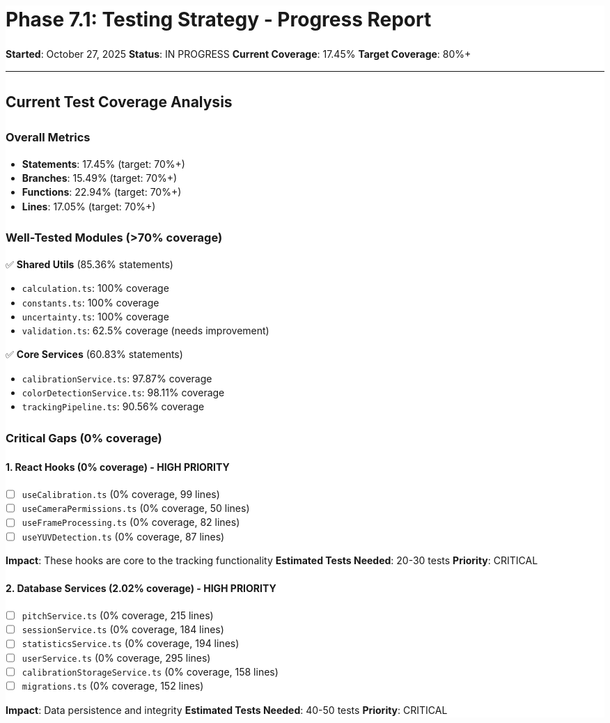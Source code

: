 # Phase 7.1: Testing Strategy - Progress Report

**Started**: October 27, 2025
**Status**: IN PROGRESS
**Current Coverage**: 17.45%
**Target Coverage**: 80%+

---

## Current Test Coverage Analysis

### Overall Metrics
- **Statements**: 17.45% (target: 70%+)
- **Branches**: 15.49% (target: 70%+)
- **Functions**: 22.94% (target: 70%+)
- **Lines**: 17.05% (target: 70%+)

### Well-Tested Modules (>70% coverage)
✅ **Shared Utils** (85.36% statements)
- `calculation.ts`: 100% coverage
- `constants.ts`: 100% coverage
- `uncertainty.ts`: 100% coverage
- `validation.ts`: 62.5% coverage (needs improvement)

✅ **Core Services** (60.83% statements)
- `calibrationService.ts`: 97.87% coverage
- `colorDetectionService.ts`: 98.11% coverage
- `trackingPipeline.ts`: 90.56% coverage

### Critical Gaps (0% coverage)

#### 1. React Hooks (0% coverage) - HIGH PRIORITY
- [ ] `useCalibration.ts` (0% coverage, 99 lines)
- [ ] `useCameraPermissions.ts` (0% coverage, 50 lines)
- [ ] `useFrameProcessing.ts` (0% coverage, 82 lines)
- [ ] `useYUVDetection.ts` (0% coverage, 87 lines)

**Impact**: These hooks are core to the tracking functionality
**Estimated Tests Needed**: 20-30 tests
**Priority**: CRITICAL

#### 2. Database Services (2.02% coverage) - HIGH PRIORITY
- [ ] `pitchService.ts` (0% coverage, 215 lines)
- [ ] `sessionService.ts` (0% coverage, 184 lines)
- [ ] `statisticsService.ts` (0% coverage, 194 lines)
- [ ] `userService.ts` (0% coverage, 295 lines)
- [ ] `calibrationStorageService.ts` (0% coverage, 158 lines)
- [ ] `migrations.ts` (0% coverage, 152 lines)

**Impact**: Data persistence and integrity
**Estimated Tests Needed**: 40-50 tests
**Priority**: CRITICAL
